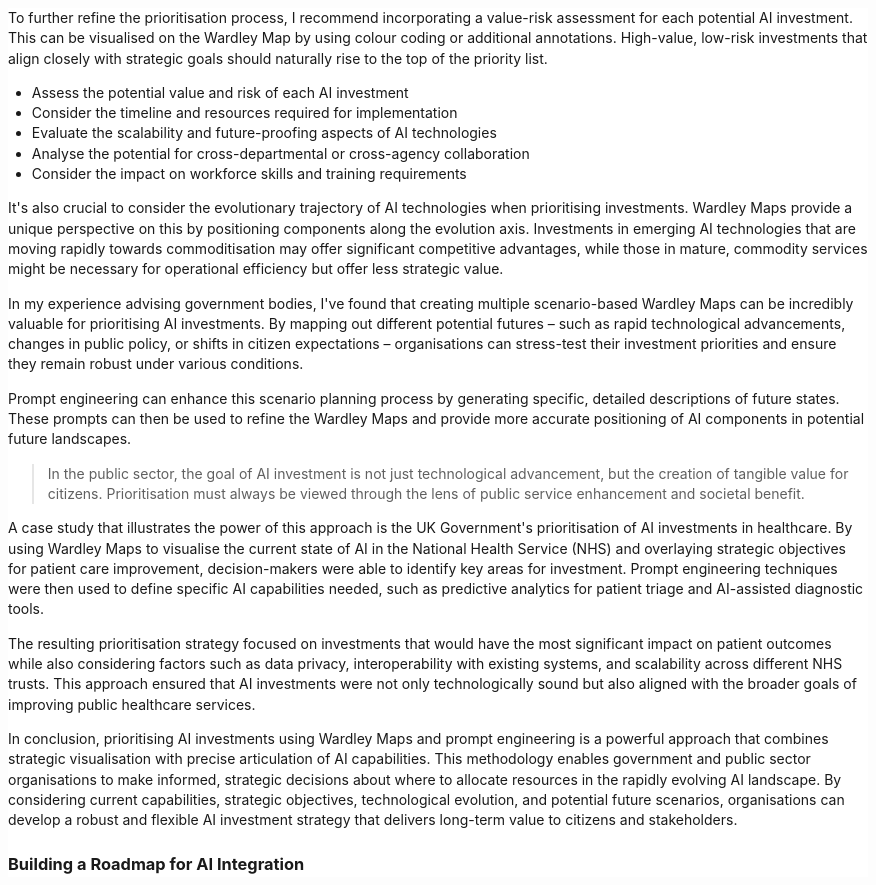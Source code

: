 To further refine the prioritisation process, I recommend incorporating a value-risk assessment for each potential AI investment. This can be visualised on the Wardley Map by using colour coding or additional annotations. High-value, low-risk investments that align closely with strategic goals should naturally rise to the top of the priority list.

- Assess the potential value and risk of each AI investment
- Consider the timeline and resources required for implementation
- Evaluate the scalability and future-proofing aspects of AI technologies
- Analyse the potential for cross-departmental or cross-agency collaboration
- Consider the impact on workforce skills and training requirements


It's also crucial to consider the evolutionary trajectory of AI technologies when prioritising investments. Wardley Maps provide a unique perspective on this by positioning components along the evolution axis. Investments in emerging AI technologies that are moving rapidly towards commoditisation may offer significant competitive advantages, while those in mature, commodity services might be necessary for operational efficiency but offer less strategic value.

In my experience advising government bodies, I've found that creating multiple scenario-based Wardley Maps can be incredibly valuable for prioritising AI investments. By mapping out different potential futures – such as rapid technological advancements, changes in public policy, or shifts in citizen expectations – organisations can stress-test their investment priorities and ensure they remain robust under various conditions.

Prompt engineering can enhance this scenario planning process by generating specific, detailed descriptions of future states. These prompts can then be used to refine the Wardley Maps and provide more accurate positioning of AI components in potential future landscapes.

> In the public sector, the goal of AI investment is not just technological advancement, but the creation of tangible value for citizens. Prioritisation must always be viewed through the lens of public service enhancement and societal benefit.

A case study that illustrates the power of this approach is the UK Government's prioritisation of AI investments in healthcare. By using Wardley Maps to visualise the current state of AI in the National Health Service (NHS) and overlaying strategic objectives for patient care improvement, decision-makers were able to identify key areas for investment. Prompt engineering techniques were then used to define specific AI capabilities needed, such as predictive analytics for patient triage and AI-assisted diagnostic tools.

The resulting prioritisation strategy focused on investments that would have the most significant impact on patient outcomes while also considering factors such as data privacy, interoperability with existing systems, and scalability across different NHS trusts. This approach ensured that AI investments were not only technologically sound but also aligned with the broader goals of improving public healthcare services.

In conclusion, prioritising AI investments using Wardley Maps and prompt engineering is a powerful approach that combines strategic visualisation with precise articulation of AI capabilities. This methodology enables government and public sector organisations to make informed, strategic decisions about where to allocate resources in the rapidly evolving AI landscape. By considering current capabilities, strategic objectives, technological evolution, and potential future scenarios, organisations can develop a robust and flexible AI investment strategy that delivers long-term value to citizens and stakeholders.

### Building a Roadmap for AI Integration
